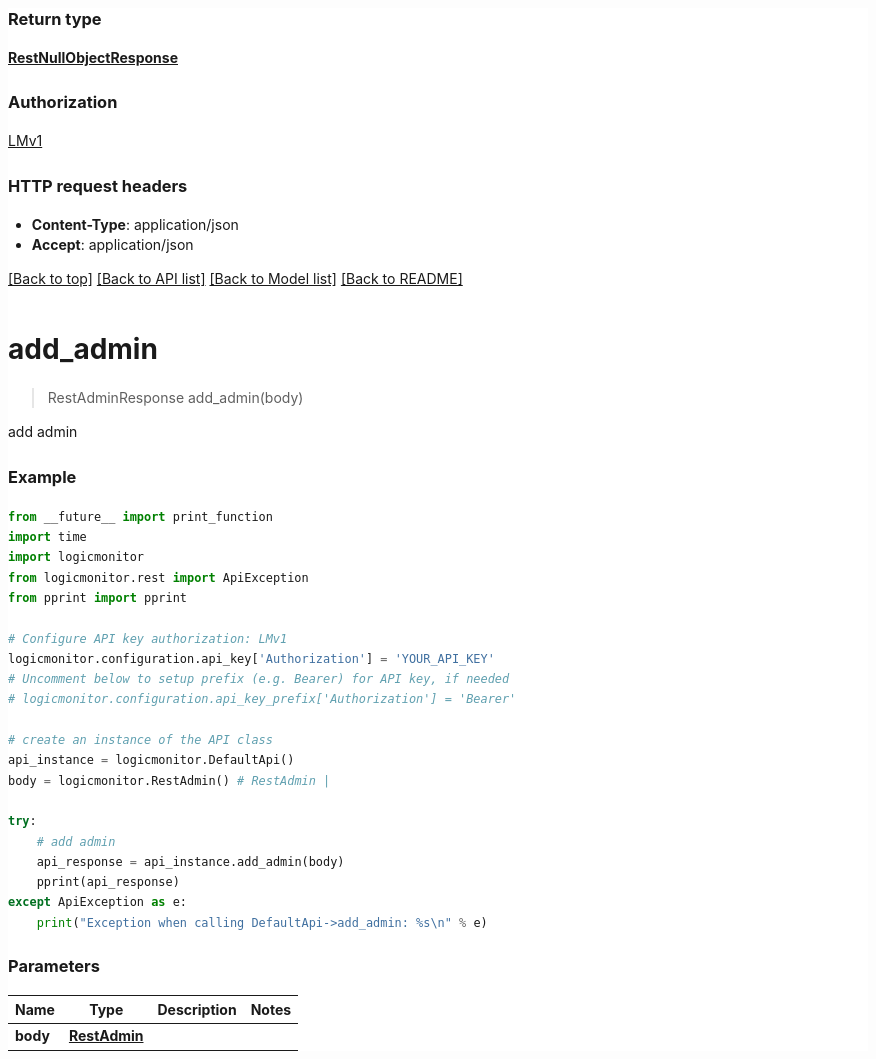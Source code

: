 ### Return type

[**RestNullObjectResponse**](RestNullObjectResponse.md)

### Authorization

[LMv1](../README.md#LMv1)

### HTTP request headers

 - **Content-Type**: application/json
 - **Accept**: application/json

[[Back to top]](#) [[Back to API list]](../README.md#documentation-for-api-endpoints) [[Back to Model list]](../README.md#documentation-for-models) [[Back to README]](../README.md)

# **add_admin**
> RestAdminResponse add_admin(body)

add admin



### Example 
```python
from __future__ import print_function
import time
import logicmonitor
from logicmonitor.rest import ApiException
from pprint import pprint

# Configure API key authorization: LMv1
logicmonitor.configuration.api_key['Authorization'] = 'YOUR_API_KEY'
# Uncomment below to setup prefix (e.g. Bearer) for API key, if needed
# logicmonitor.configuration.api_key_prefix['Authorization'] = 'Bearer'

# create an instance of the API class
api_instance = logicmonitor.DefaultApi()
body = logicmonitor.RestAdmin() # RestAdmin | 

try: 
    # add admin
    api_response = api_instance.add_admin(body)
    pprint(api_response)
except ApiException as e:
    print("Exception when calling DefaultApi->add_admin: %s\n" % e)
```

### Parameters

Name | Type | Description  | Notes
------------- | ------------- | ------------- | -------------
 **body** | [**RestAdmin**](RestAdmin.md)|  | 
